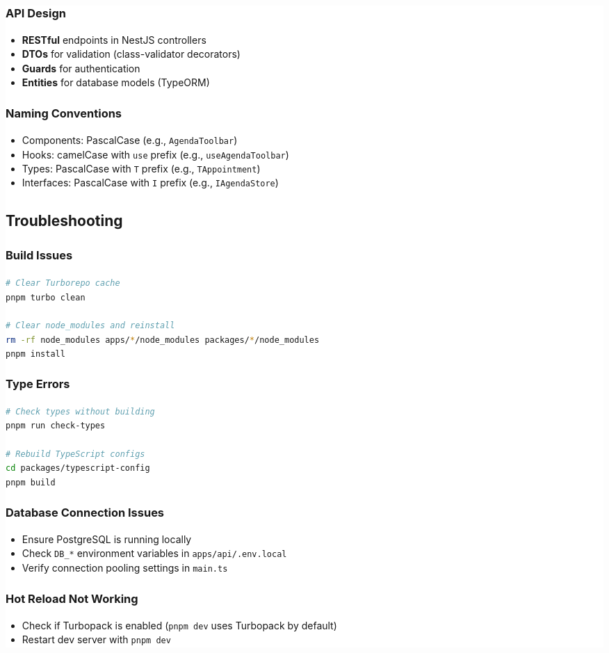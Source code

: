 ### API Design

- **RESTful** endpoints in NestJS controllers
- **DTOs** for validation (class-validator decorators)
- **Guards** for authentication
- **Entities** for database models (TypeORM)

### Naming Conventions

- Components: PascalCase (e.g., `AgendaToolbar`)
- Hooks: camelCase with `use` prefix (e.g., `useAgendaToolbar`)
- Types: PascalCase with `T` prefix (e.g., `TAppointment`)
- Interfaces: PascalCase with `I` prefix (e.g., `IAgendaStore`)

## Troubleshooting

### Build Issues

```bash
# Clear Turborepo cache
pnpm turbo clean

# Clear node_modules and reinstall
rm -rf node_modules apps/*/node_modules packages/*/node_modules
pnpm install
```

### Type Errors

```bash
# Check types without building
pnpm run check-types

# Rebuild TypeScript configs
cd packages/typescript-config
pnpm build
```

### Database Connection Issues

- Ensure PostgreSQL is running locally
- Check `DB_*` environment variables in `apps/api/.env.local`
- Verify connection pooling settings in `main.ts`

### Hot Reload Not Working

- Check if Turbopack is enabled (`pnpm dev` uses Turbopack by default)
- Restart dev server with `pnpm dev`
